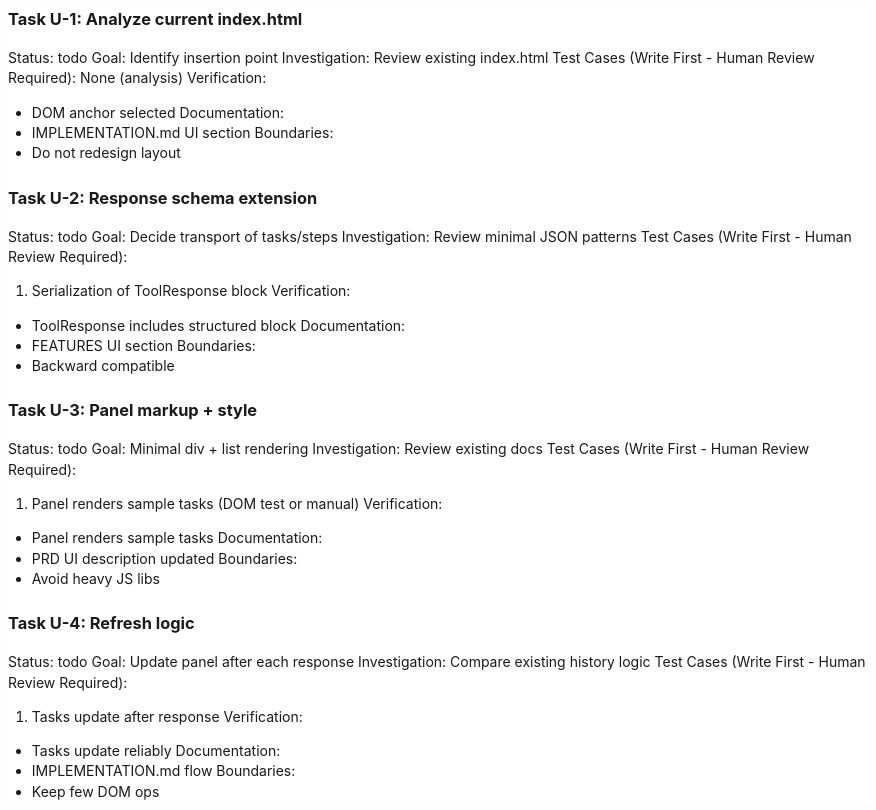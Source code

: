 ### Task U-1: Analyze current index.html
Status: todo
Goal: Identify insertion point
Investigation: Review existing index.html
Test Cases (Write First - Human Review Required): None (analysis)
Verification:
- DOM anchor selected
Documentation:
- IMPLEMENTATION.md UI section
Boundaries:
- Do not redesign layout

### Task U-2: Response schema extension
Status: todo
Goal: Decide transport of tasks/steps
Investigation: Review minimal JSON patterns
Test Cases (Write First - Human Review Required):
1. Serialization of ToolResponse block
Verification:
- ToolResponse includes structured block
Documentation:
- FEATURES UI section
Boundaries:
- Backward compatible

### Task U-3: Panel markup + style
Status: todo
Goal: Minimal div + list rendering
Investigation: Review existing docs
Test Cases (Write First - Human Review Required):
1. Panel renders sample tasks (DOM test or manual)
Verification:
- Panel renders sample tasks
Documentation:
- PRD UI description updated
Boundaries:
- Avoid heavy JS libs

### Task U-4: Refresh logic
Status: todo
Goal: Update panel after each response
Investigation: Compare existing history logic
Test Cases (Write First - Human Review Required):
1. Tasks update after response
Verification:
- Tasks update reliably
Documentation:
- IMPLEMENTATION.md flow
Boundaries:
- Keep few DOM ops
